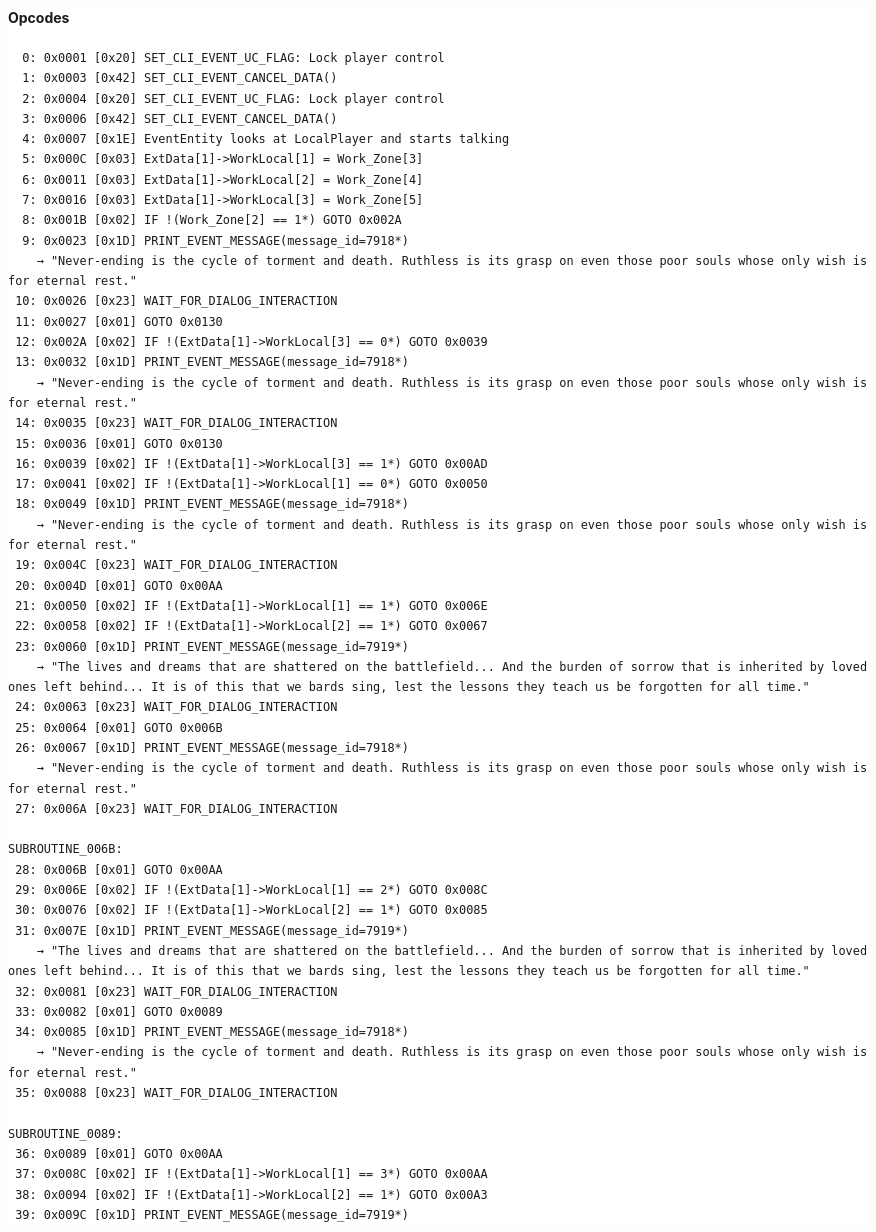 #### Opcodes

```
  0: 0x0001 [0x20] SET_CLI_EVENT_UC_FLAG: Lock player control
  1: 0x0003 [0x42] SET_CLI_EVENT_CANCEL_DATA()
  2: 0x0004 [0x20] SET_CLI_EVENT_UC_FLAG: Lock player control
  3: 0x0006 [0x42] SET_CLI_EVENT_CANCEL_DATA()
  4: 0x0007 [0x1E] EventEntity looks at LocalPlayer and starts talking
  5: 0x000C [0x03] ExtData[1]->WorkLocal[1] = Work_Zone[3]
  6: 0x0011 [0x03] ExtData[1]->WorkLocal[2] = Work_Zone[4]
  7: 0x0016 [0x03] ExtData[1]->WorkLocal[3] = Work_Zone[5]
  8: 0x001B [0x02] IF !(Work_Zone[2] == 1*) GOTO 0x002A
  9: 0x0023 [0x1D] PRINT_EVENT_MESSAGE(message_id=7918*)
    → "Never-ending is the cycle of torment and death. Ruthless is its grasp on even those poor souls whose only wish is for eternal rest."
 10: 0x0026 [0x23] WAIT_FOR_DIALOG_INTERACTION
 11: 0x0027 [0x01] GOTO 0x0130
 12: 0x002A [0x02] IF !(ExtData[1]->WorkLocal[3] == 0*) GOTO 0x0039
 13: 0x0032 [0x1D] PRINT_EVENT_MESSAGE(message_id=7918*)
    → "Never-ending is the cycle of torment and death. Ruthless is its grasp on even those poor souls whose only wish is for eternal rest."
 14: 0x0035 [0x23] WAIT_FOR_DIALOG_INTERACTION
 15: 0x0036 [0x01] GOTO 0x0130
 16: 0x0039 [0x02] IF !(ExtData[1]->WorkLocal[3] == 1*) GOTO 0x00AD
 17: 0x0041 [0x02] IF !(ExtData[1]->WorkLocal[1] == 0*) GOTO 0x0050
 18: 0x0049 [0x1D] PRINT_EVENT_MESSAGE(message_id=7918*)
    → "Never-ending is the cycle of torment and death. Ruthless is its grasp on even those poor souls whose only wish is for eternal rest."
 19: 0x004C [0x23] WAIT_FOR_DIALOG_INTERACTION
 20: 0x004D [0x01] GOTO 0x00AA
 21: 0x0050 [0x02] IF !(ExtData[1]->WorkLocal[1] == 1*) GOTO 0x006E
 22: 0x0058 [0x02] IF !(ExtData[1]->WorkLocal[2] == 1*) GOTO 0x0067
 23: 0x0060 [0x1D] PRINT_EVENT_MESSAGE(message_id=7919*)
    → "The lives and dreams that are shattered on the battlefield... And the burden of sorrow that is inherited by loved ones left behind... It is of this that we bards sing, lest the lessons they teach us be forgotten for all time."
 24: 0x0063 [0x23] WAIT_FOR_DIALOG_INTERACTION
 25: 0x0064 [0x01] GOTO 0x006B
 26: 0x0067 [0x1D] PRINT_EVENT_MESSAGE(message_id=7918*)
    → "Never-ending is the cycle of torment and death. Ruthless is its grasp on even those poor souls whose only wish is for eternal rest."
 27: 0x006A [0x23] WAIT_FOR_DIALOG_INTERACTION

SUBROUTINE_006B:
 28: 0x006B [0x01] GOTO 0x00AA
 29: 0x006E [0x02] IF !(ExtData[1]->WorkLocal[1] == 2*) GOTO 0x008C
 30: 0x0076 [0x02] IF !(ExtData[1]->WorkLocal[2] == 1*) GOTO 0x0085
 31: 0x007E [0x1D] PRINT_EVENT_MESSAGE(message_id=7919*)
    → "The lives and dreams that are shattered on the battlefield... And the burden of sorrow that is inherited by loved ones left behind... It is of this that we bards sing, lest the lessons they teach us be forgotten for all time."
 32: 0x0081 [0x23] WAIT_FOR_DIALOG_INTERACTION
 33: 0x0082 [0x01] GOTO 0x0089
 34: 0x0085 [0x1D] PRINT_EVENT_MESSAGE(message_id=7918*)
    → "Never-ending is the cycle of torment and death. Ruthless is its grasp on even those poor souls whose only wish is for eternal rest."
 35: 0x0088 [0x23] WAIT_FOR_DIALOG_INTERACTION

SUBROUTINE_0089:
 36: 0x0089 [0x01] GOTO 0x00AA
 37: 0x008C [0x02] IF !(ExtData[1]->WorkLocal[1] == 3*) GOTO 0x00AA
 38: 0x0094 [0x02] IF !(ExtData[1]->WorkLocal[2] == 1*) GOTO 0x00A3
 39: 0x009C [0x1D] PRINT_EVENT_MESSAGE(message_id=7919*)
```